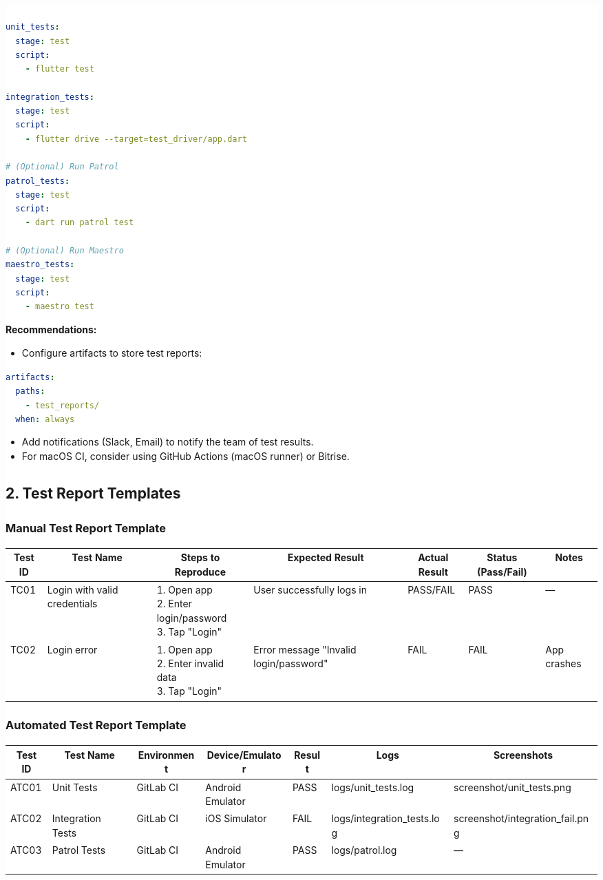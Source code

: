```yaml

unit_tests:
  stage: test
  script:
    - flutter test

integration_tests:
  stage: test
  script:
    - flutter drive --target=test_driver/app.dart

# (Optional) Run Patrol
patrol_tests:
  stage: test
  script:
    - dart run patrol test

# (Optional) Run Maestro
maestro_tests:
  stage: test
  script:
    - maestro test
```

**Recommendations:**

* Configure artifacts to store test reports:

```yaml
artifacts:
  paths:
    - test_reports/
  when: always
```

* Add notifications (Slack, Email) to notify the team of test results.
* For macOS CI, consider using GitHub Actions (macOS runner) or Bitrise.

## 2. Test Report Templates

### Manual Test Report Template

| Test ID | Test Name                    | Steps to Reproduce                                           | Expected Result                        | Actual Result | Status (Pass/Fail) | Notes       |
| ------- | ---------------------------- | ------------------------------------------------------------ | -------------------------------------- | ------------- | ------------------ | ----------- |
| TC01    | Login with valid credentials | 1. Open app <br> 2. Enter login/password <br> 3. Tap "Login" | User successfully logs in              | PASS/FAIL     | PASS               | —           |
| TC02    | Login error                  | 1. Open app <br> 2. Enter invalid data <br> 3. Tap "Login"   | Error message "Invalid login/password" | FAIL          | FAIL               | App crashes |


### Automated Test Report Template

| Test ID | Test Name         | Environment | Device/Emulator  | Result | Logs                        | Screenshots                      |
| ------- | ----------------- | ----------- | ---------------- | ------ | --------------------------- | -------------------------------- |
| ATC01   | Unit Tests        | GitLab CI   | Android Emulator | PASS   | logs/unit\_tests.log        | screenshot/unit\_tests.png       |
| ATC02   | Integration Tests | GitLab CI   | iOS Simulator    | FAIL   | logs/integration\_tests.log | screenshot/integration\_fail.png |
| ATC03   | Patrol Tests      | GitLab CI   | Android Emulator | PASS   | logs/patrol.log             | —                                |
